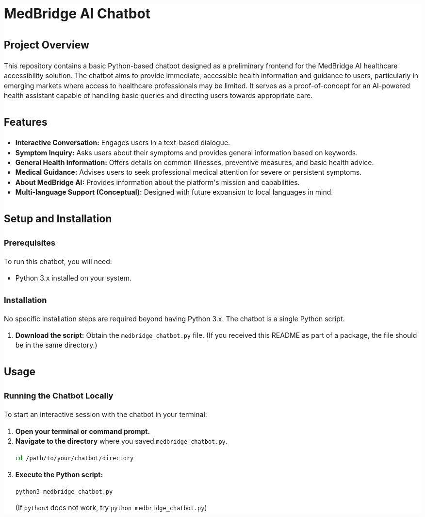 # MedBridge AI Chatbot

## Project Overview
This repository contains a basic Python-based chatbot designed as a preliminary frontend for the MedBridge AI healthcare accessibility solution. The chatbot aims to provide immediate, accessible health information and guidance to users, particularly in emerging markets where access to healthcare professionals may be limited. It serves as a proof-of-concept for an AI-powered health assistant capable of handling basic queries and directing users towards appropriate care.

## Features
- **Interactive Conversation:** Engages users in a text-based dialogue.
- **Symptom Inquiry:** Asks users about their symptoms and provides general information based on keywords.
- **General Health Information:** Offers details on common illnesses, preventive measures, and basic health advice.
- **Medical Guidance:** Advises users to seek professional medical attention for severe or persistent symptoms.
- **About MedBridge AI:** Provides information about the platform's mission and capabilities.
- **Multi-language Support (Conceptual):** Designed with future expansion to local languages in mind.

## Setup and Installation

### Prerequisites
To run this chatbot, you will need:
- Python 3.x installed on your system.

### Installation
No specific installation steps are required beyond having Python 3.x. The chatbot is a single Python script.

1.  **Download the script:** Obtain the `medbridge_chatbot.py` file.
    (If you received this README as part of a package, the file should be in the same directory.)

## Usage

### Running the Chatbot Locally
To start an interactive session with the chatbot in your terminal:

1.  **Open your terminal or command prompt.**
2.  **Navigate to the directory** where you saved `medbridge_chatbot.py`.
    ```bash
    cd /path/to/your/chatbot/directory
    ```
3.  **Execute the Python script:**
    ```bash
    python3 medbridge_chatbot.py
    ```
    (If `python3` does not work, try `python medbridge_chatbot.py`)

